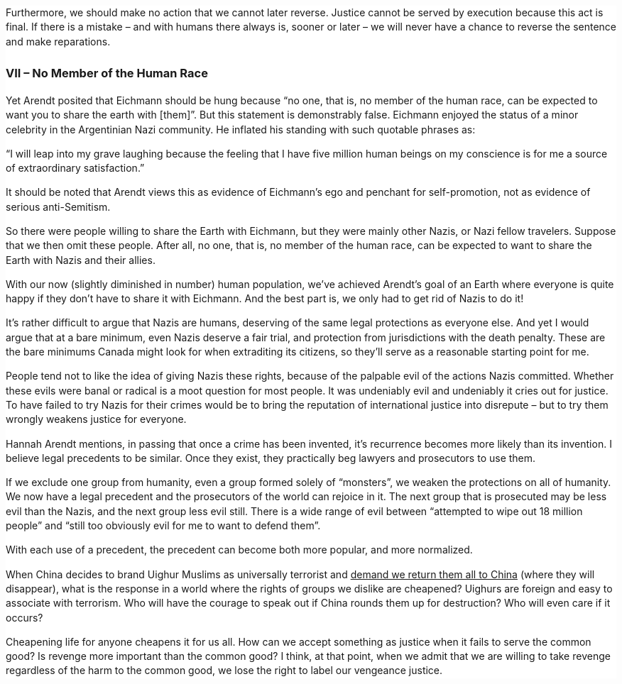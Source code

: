 Furthermore, we should make no action that we cannot later reverse. Justice cannot be served by execution because this act is final. If there is a mistake – and with humans there always is, sooner or later – we will never have a chance to reverse the sentence and make reparations.

### VII – No Member of the Human Race

Yet Arendt posited that Eichmann should be hung because “no one, that is, no member of the human race, can be expected to want you to share the earth with \[them\]”. But this statement is demonstrably false. Eichmann enjoyed the status of a minor celebrity in the Argentinian Nazi community. He inflated his standing with such quotable phrases as:

“I will leap into my grave laughing because the feeling that I have five million human beings on my conscience is for me a source of extraordinary satisfaction.”

It should be noted that Arendt views this as evidence of Eichmann’s ego and penchant for self-promotion, not as evidence of serious anti-Semitism.

So there were people willing to share the Earth with Eichmann, but they were mainly other Nazis, or Nazi fellow travelers. Suppose that we then omit these people. After all, no one, that is, no member of the human race, can be expected to want to share the Earth with Nazis and their allies.

With our now (slightly diminished in number) human population, we’ve achieved Arendt’s goal of an Earth where everyone is quite happy if they don’t have to share it with Eichmann. And the best part is, we only had to get rid of Nazis to do it!

It’s rather difficult to argue that Nazis are humans, deserving of the same legal protections as everyone else. And yet I would argue that at a bare minimum, even Nazis deserve a fair trial, and protection from jurisdictions with the death penalty. These are the bare minimums Canada might look for when extraditing its citizens, so they’ll serve as a reasonable starting point for me.

People tend not to like the idea of giving Nazis these rights, because of the palpable evil of the actions Nazis committed. Whether these evils were banal or radical is a moot question for most people. It was undeniably evil and undeniably it cries out for justice. To have failed to try Nazis for their crimes would be to bring the reputation of international justice into disrepute – but to try them wrongly weakens justice for everyone.

Hannah Arendt mentions, in passing that once a crime has been invented, it’s recurrence becomes more likely than its invention. I believe legal precedents to be similar. Once they exist, they practically beg lawyers and prosecutors to use them.

If we exclude one group from humanity, even a group formed solely of “monsters”, we weaken the protections on all of humanity. We now have a legal precedent and the prosecutors of the world can rejoice in it. The next group that is prosecuted may be less evil than the Nazis, and the next group less evil still. There is a wide range of evil between “attempted to wipe out 18 million people” and “still too obviously evil for me to want to defend them”.

With each use of a precedent, the precedent can become both more popular, and more normalized.

When China decides to brand Uighur Muslims as universally terrorist and [demand we return them all to China](https://web.archive.org/web/20180820000954/http://www.aljazeera.com/indepth/features/2015/02/china-neighbours-send-uighurs-150217103722697.html) (where they will disappear), what is the response in a world where the rights of groups we dislike are cheapened? Uighurs are foreign and easy to associate with terrorism. Who will have the courage to speak out if China rounds them up for destruction? Who will even care if it occurs?

Cheapening life for anyone cheapens it for us all. How can we accept something as justice when it fails to serve the common good? Is revenge more important than the common good? I think, at that point, when we admit that we are willing to take revenge regardless of the harm to the common good, we lose the right to label our vengeance justice.
